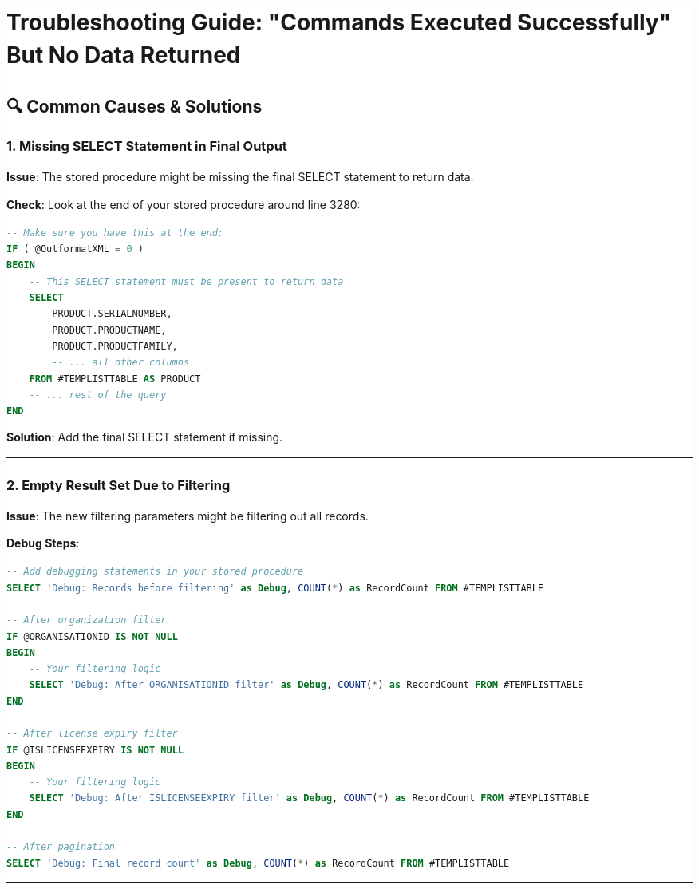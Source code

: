 # Troubleshooting Guide: "Commands Executed Successfully" But No Data Returned

## 🔍 **Common Causes & Solutions**

### **1. Missing SELECT Statement in Final Output**

**Issue**: The stored procedure might be missing the final SELECT statement to return data.

**Check**: Look at the end of your stored procedure around line 3280:

```sql
-- Make sure you have this at the end:
IF ( @OutformatXML = 0 )             
BEGIN
    -- This SELECT statement must be present to return data
    SELECT 
        PRODUCT.SERIALNUMBER,
        PRODUCT.PRODUCTNAME,
        PRODUCT.PRODUCTFAMILY,
        -- ... all other columns
    FROM #TEMPLISTTABLE AS PRODUCT
    -- ... rest of the query
END
```

**Solution**: Add the final SELECT statement if missing.

---

### **2. Empty Result Set Due to Filtering**

**Issue**: The new filtering parameters might be filtering out all records.

**Debug Steps**:

```sql
-- Add debugging statements in your stored procedure
SELECT 'Debug: Records before filtering' as Debug, COUNT(*) as RecordCount FROM #TEMPLISTTABLE

-- After organization filter
IF @ORGANISATIONID IS NOT NULL
BEGIN
    -- Your filtering logic
    SELECT 'Debug: After ORGANISATIONID filter' as Debug, COUNT(*) as RecordCount FROM #TEMPLISTTABLE
END

-- After license expiry filter  
IF @ISLICENSEEXPIRY IS NOT NULL
BEGIN
    -- Your filtering logic
    SELECT 'Debug: After ISLICENSEEXPIRY filter' as Debug, COUNT(*) as RecordCount FROM #TEMPLISTTABLE
END

-- After pagination
SELECT 'Debug: Final record count' as Debug, COUNT(*) as RecordCount FROM #TEMPLISTTABLE
```

---